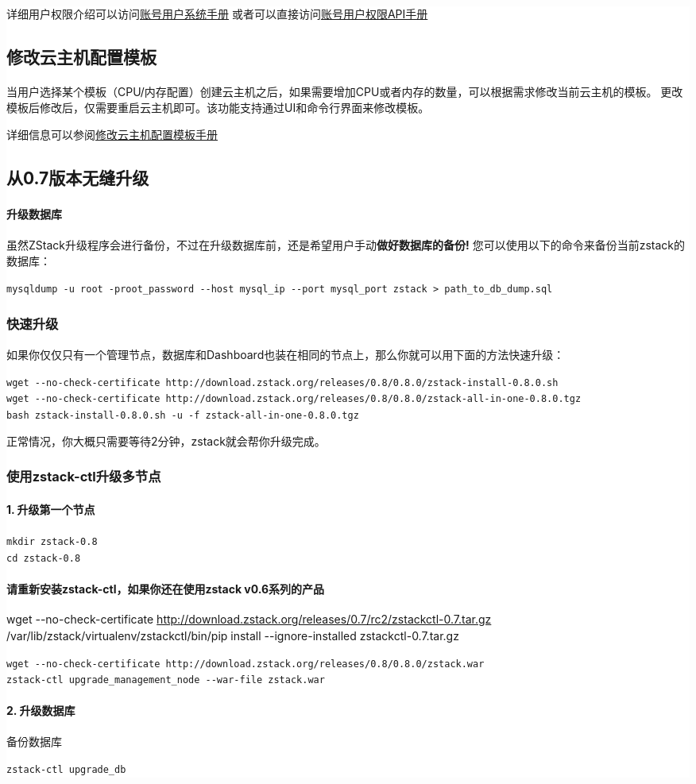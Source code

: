 详细用户权限介绍可以访问[账号用户系统手册](./zstack-account-user-tutorials.html)
或者可以直接访问[账号用户权限API手册](zstackdoc.readthedocs.org/en/latest/userManual/identity.html)

## 修改云主机配置模板

当用户选择某个模板（CPU/内存配置）创建云主机之后，如果需要增加CPU或者内存的数量，可以根据需求修改当前云主机的模板。
更改模板后修改后，仅需要重启云主机即可。该功能支持通过UI和命令行界面来修改模板。

详细信息可以参阅[修改云主机配置模板手册](./change-vm-offering.html)

## 从0.7版本无缝升级

<div class="bs-callout bs-callout-warning">
  <h4>升级数据库</h4>
  
  虽然ZStack升级程序会进行备份，不过在升级数据库前，还是希望用户手动<b>做好数据库的备份!</b>
  您可以使用以下的命令来备份当前zstack的数据库：
  
  <pre><code>mysqldump -u root -proot_password --host mysql_ip --port mysql_port zstack > path_to_db_dump.sql</code></pre>
</div>


### 快速升级

如果你仅仅只有一个管理节点，数据库和Dashboard也装在相同的节点上，那么你就可以用下面的方法快速升级：

    wget --no-check-certificate http://download.zstack.org/releases/0.8/0.8.0/zstack-install-0.8.0.sh
    wget --no-check-certificate http://download.zstack.org/releases/0.8/0.8.0/zstack-all-in-one-0.8.0.tgz
    bash zstack-install-0.8.0.sh -u -f zstack-all-in-one-0.8.0.tgz

正常情况，你大概只需要等待2分钟，zstack就会帮你升级完成。

### 使用zstack-ctl升级多节点

#### 1. 升级第一个节点

    mkdir zstack-0.8
    cd zstack-0.8
    
<div class="bs-callout bs-callout-info">
  <h4>请重新安装zstack-ctl，如果你还在使用zstack v0.6系列的产品</h4>
  
  wget --no-check-certificate http://download.zstack.org/releases/0.7/rc2/zstackctl-0.7.tar.gz
  /var/lib/zstack/virtualenv/zstackctl/bin/pip install --ignore-installed zstackctl-0.7.tar.gz
  
</div>
    
    wget --no-check-certificate http://download.zstack.org/releases/0.8/0.8.0/zstack.war
    zstack-ctl upgrade_management_node --war-file zstack.war
    
#### 2. 升级数据库

备份数据库

    zstack-ctl upgrade_db
    